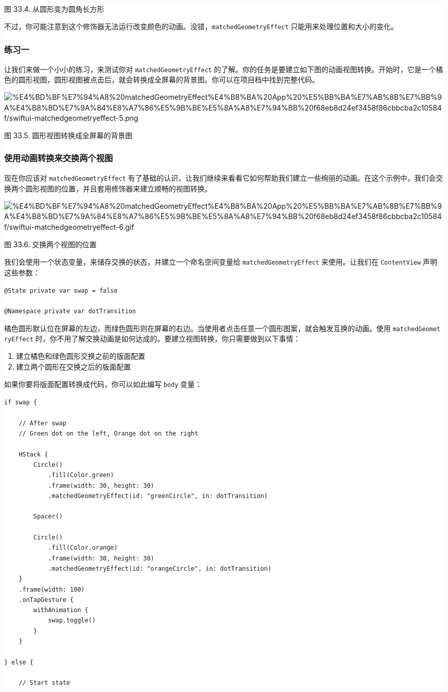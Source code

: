 图 33.4. 从圆形变为圆角长方形

不过，你可能注意到这个修饰器无法运行改变颜色的动画。没错，`matchedGeometryEffect` 只能用来处理位置和大小的变化。

### 练习一

让我们来做一个小小的练习，来测试你对 `matchedGeometryEffect` 的了解。你的任务是要建立如下图的动画视图转换。开始时，它是一个橘色的圆形视图，圆形视图被点击后，就会转换成全屏幕的背景图。你可以在项目档中找到完整代码。

![%E4%BD%BF%E7%94%A8%20matchedGeometryEffect%E4%B8%BA%20App%20%E5%BB%BA%E7%AB%8B%E7%BB%9A%E4%B8%BD%E7%9A%84%E8%A7%86%E5%9B%BE%E5%8A%A8%E7%94%BB%20f68eb8d24ef3458f86cbbcba2c10584f/swiftui-matchedgeometryeffect-5.png](%E4%BD%BF%E7%94%A8%20matchedGeometryEffect%E4%B8%BA%20App%20%E5%BB%BA%E7%AB%8B%E7%BB%9A%E4%B8%BD%E7%9A%84%E8%A7%86%E5%9B%BE%E5%8A%A8%E7%94%BB%20f68eb8d24ef3458f86cbbcba2c10584f/swiftui-matchedgeometryeffect-5.png)

图 33.5. 圆形视图转换成全屏幕的背景图

### 使用动画转换来交换两个视图

现在你应该对 `matchedGeometryEffect` 有了基础的认识，让我们继续来看看它如何帮助我们建立一些绚丽的动画。在这个示例中，我们会交换两个圆形视图的位置，并且套用修饰器来建立顺畅的视图转换。

![%E4%BD%BF%E7%94%A8%20matchedGeometryEffect%E4%B8%BA%20App%20%E5%BB%BA%E7%AB%8B%E7%BB%9A%E4%B8%BD%E7%9A%84%E8%A7%86%E5%9B%BE%E5%8A%A8%E7%94%BB%20f68eb8d24ef3458f86cbbcba2c10584f/swiftui-matchedgeometryeffect-6.gif](%E4%BD%BF%E7%94%A8%20matchedGeometryEffect%E4%B8%BA%20App%20%E5%BB%BA%E7%AB%8B%E7%BB%9A%E4%B8%BD%E7%9A%84%E8%A7%86%E5%9B%BE%E5%8A%A8%E7%94%BB%20f68eb8d24ef3458f86cbbcba2c10584f/swiftui-matchedgeometryeffect-6.gif)

图 33.6. 交换两个视图的位置

我们会使用一个状态变量，来储存交换的状态，并建立一个命名空间变量给 `matchedGeometryEffect` 来使用。让我们在 `ContentView` 声明这些参数：

```
@State private var swap = false

@Namespace private var dotTransition

```

橘色圆形默认位在屏幕的左边，而绿色圆形则在屏幕的右边。当使用者点击任意一个圆形图案，就会触发互换的动画。使用 `matchedGeometryEffect` 时，你不用了解交换动画是如何达成的。要建立视图转换，你只需要做到以下事情：

1. 建立橘色和绿色圆形交换之前的版面配置
2. 建立两个圆形在交换之后的版面配置

如果你要将版面配置转换成代码，你可以如此编写 `body` 变量：

```
if swap {

    // After swap
    // Green dot on the left, Orange dot on the right

    HStack {
        Circle()
            .fill(Color.green)
            .frame(width: 30, height: 30)
            .matchedGeometryEffect(id: "greenCircle", in: dotTransition)

        Spacer()

        Circle()
            .fill(Color.orange)
            .frame(width: 30, height: 30)
            .matchedGeometryEffect(id: "orangeCircle", in: dotTransition)
    }
    .frame(width: 100)
    .onTapGesture {
        withAnimation {
            swap.toggle()
        }
    }

} else {

    // Start state
```
